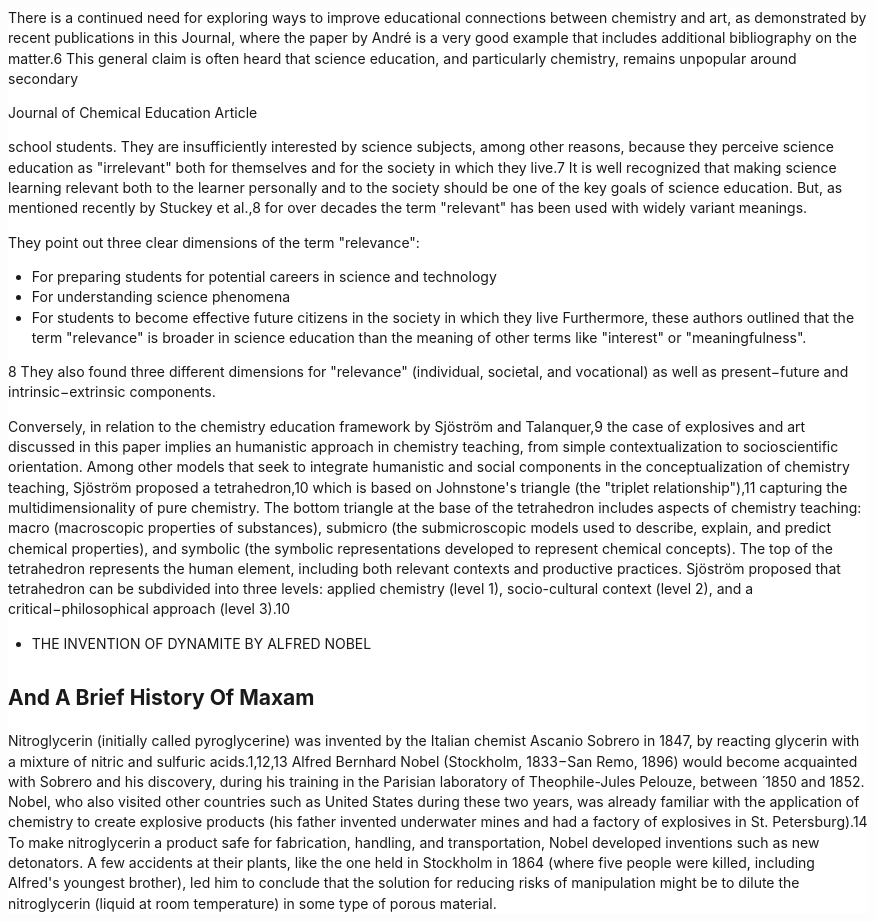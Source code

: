There is a continued need for exploring ways to improve educational connections between chemistry and art, as demonstrated by recent publications in this Journal, where the paper by André is a very good example that includes additional bibliography on the matter.6 This general claim is often heard that science education, and particularly chemistry, remains unpopular around secondary

Journal of Chemical Education Article



school students. They are insufficiently interested by science subjects, among other reasons, because they perceive science education as "irrelevant" both for themselves and for the society in which they live.7 It is well recognized that making science learning relevant both to the learner personally and to the society should be one of the key goals of science education. But, as mentioned recently by Stuckey et al.,8 for over decades the term "relevant" has been used with widely variant meanings.

They point out three clear dimensions of the term "relevance":
- For preparing students for potential careers in science and technology
- For understanding science phenomena
- For students to become effective future citizens in the society in which they live Furthermore, these authors outlined that the term
"relevance" is broader in science education than the meaning of other terms like "interest" or "meaningfulness".

8 They also found three different dimensions for "relevance" (individual, societal, and vocational) as well as present−future and intrinsic−extrinsic components.

Conversely, in relation to the chemistry education framework by Sjöström and Talanquer,9 the case of explosives and art discussed in this paper implies an humanistic approach in chemistry teaching, from simple contextualization to socioscientific orientation. Among other models that seek to integrate humanistic and social components in the conceptualization of chemistry teaching, Sjöström proposed a tetrahedron,10 which is based on Johnstone's triangle (the "triplet relationship"),11 capturing the multidimensionality of pure chemistry. The bottom triangle at the base of the tetrahedron includes aspects of chemistry teaching: macro (macroscopic properties of substances), submicro (the submicroscopic models used to describe, explain, and predict chemical properties), and symbolic (the symbolic representations developed to represent chemical concepts). The top of the tetrahedron represents the human element, including both relevant contexts and productive practices. Sjöström proposed that tetrahedron can be subdivided into three levels: applied chemistry (level 1), socio-cultural context (level 2), and a critical−philosophical approach (level 3).10
- THE INVENTION OF DYNAMITE BY ALFRED NOBEL

## And A Brief History Of Maxam

Nitroglycerin (initially called pyroglycerine) was invented by the Italian chemist Ascanio Sobrero in 1847, by reacting glycerin with a mixture of nitric and sulfuric acids.1,12,13 Alfred Bernhard Nobel (Stockholm, 1833−San Remo, 1896) would become acquainted with Sobrero and his discovery, during his training in the Parisian laboratory of Theophile-Jules Pelouze, between ́
1850 and 1852. Nobel, who also visited other countries such as United States during these two years, was already familiar with the application of chemistry to create explosive products (his father invented underwater mines and had a factory of explosives in St. Petersburg).14 To make nitroglycerin a product safe for fabrication, handling, and transportation, Nobel developed inventions such as new detonators. A few accidents at their plants, like the one held in Stockholm in 1864
(where five people were killed, including Alfred's youngest brother), led him to conclude that the solution for reducing risks of manipulation might be to dilute the nitroglycerin (liquid at room temperature) in some type of porous material.
